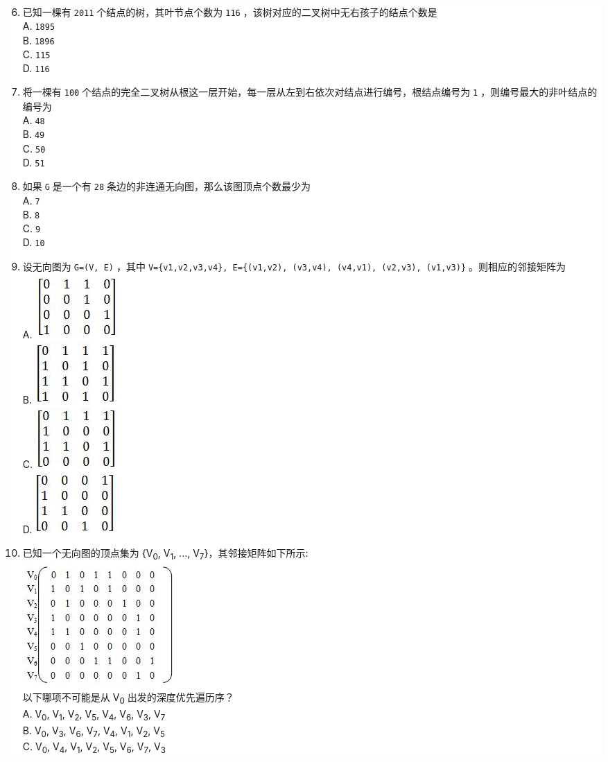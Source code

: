 6. 已知一棵有 `2011` 个结点的树，其叶节点个数为 `116` ，该树对应的二叉树中无右孩子的结点个数是  
    A. `1895`  
    B. `1896`  
    C. `115`  
    D. `116`

7. 将一棵有 `100` 个结点的完全二叉树从根这一层开始，每一层从左到右依次对结点进行编号，根结点编号为 `1` ，则编号最大的非叶结点的编号为  
    A. `48`  
    B. `49`  
    C. `50`  
    D. `51`

8. 如果 `G` 是一个有 `28` 条边的非连通无向图，那么该图顶点个数最少为  
    A. `7`  
    B. `8`  
    C. `9`  
    D. `10`

9. 设无向图为 `G=(V, E)` ，其中 `V={v1,v2,v3,v4}, E={(v1,v2), (v3,v4), (v4,v1), (v2,v3), (v1,v3)}` 。则相应的邻接矩阵为  
    A. ![avatar](p9a.jpg)  
    B. ![avatar](p9b.jpg)  
    C. ![avatar](p9c.jpg)  
    D. ![avatar](p9d.jpg)

10.  已知一个无向图的顶点集为 {V<sub>​0</sub>, V<sub>1</sub>, ..., V<sub>7</sub>}，其邻接矩阵如下所示:  
    ![avatar](p10.jpg)  
    以下哪项不可能是从 V<sub>0</sub> 出发的深度优先遍历序？   
    A. V<sub>0</sub>, V<sub>1</sub>, V<sub>2</sub>, V<sub>5</sub>, V<sub>4</sub>, V<sub>6</sub>, V<sub>3</sub>, V<sub>7</sub>  
    B. V<sub>0</sub>, V<sub>3</sub>, V<sub>6</sub>, V<sub>7</sub>, V<sub>4</sub>, V<sub>1</sub>, V<sub>2</sub>, V<sub>5</sub>  
    C. V<sub>0</sub>, V<sub>4</sub>, V<sub>1</sub>, V<sub>2</sub>, V<sub>5</sub>, V<sub>6</sub>, V<sub>7</sub>, V<sub>3</sub>  